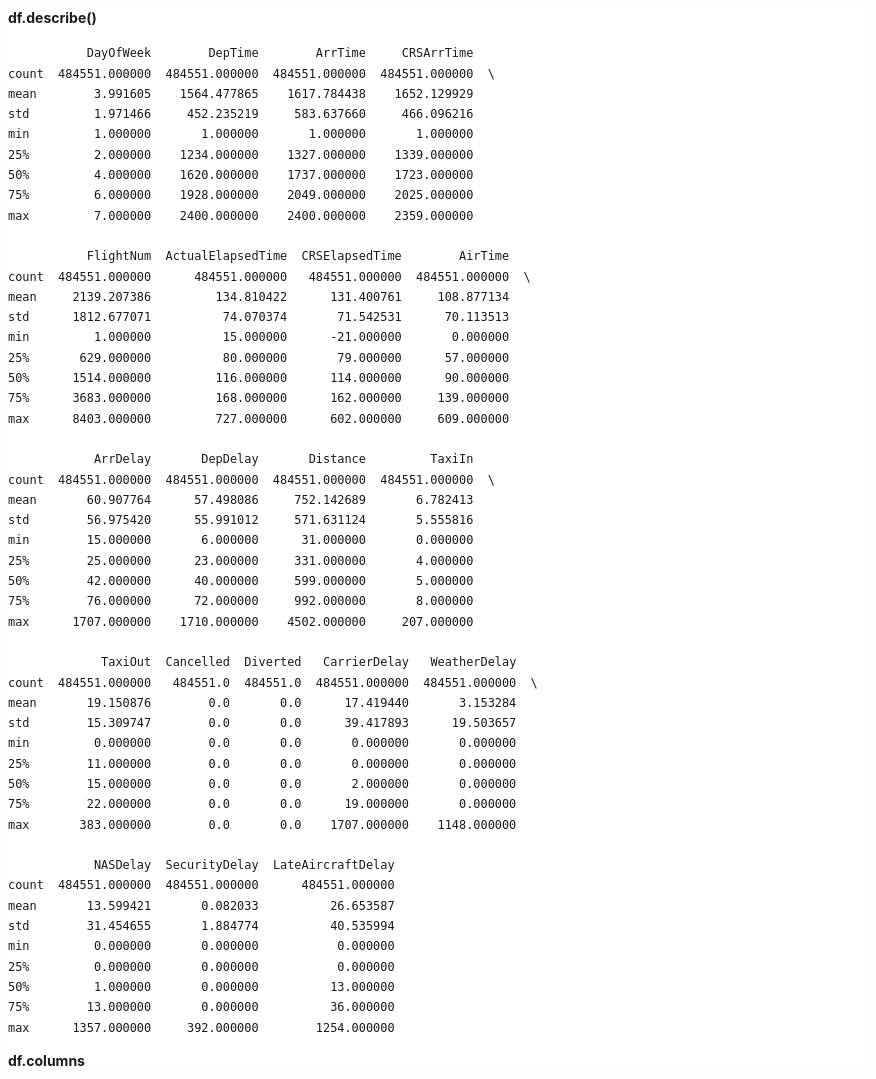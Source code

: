 **df.describe()**

               DayOfWeek        DepTime        ArrTime     CRSArrTime   
    count  484551.000000  484551.000000  484551.000000  484551.000000  \
    mean        3.991605    1564.477865    1617.784438    1652.129929   
    std         1.971466     452.235219     583.637660     466.096216   
    min         1.000000       1.000000       1.000000       1.000000   
    25%         2.000000    1234.000000    1327.000000    1339.000000   
    50%         4.000000    1620.000000    1737.000000    1723.000000   
    75%         6.000000    1928.000000    2049.000000    2025.000000   
    max         7.000000    2400.000000    2400.000000    2359.000000   
    
               FlightNum  ActualElapsedTime  CRSElapsedTime        AirTime   
    count  484551.000000      484551.000000   484551.000000  484551.000000  \
    mean     2139.207386         134.810422      131.400761     108.877134   
    std      1812.677071          74.070374       71.542531      70.113513   
    min         1.000000          15.000000      -21.000000       0.000000   
    25%       629.000000          80.000000       79.000000      57.000000   
    50%      1514.000000         116.000000      114.000000      90.000000   
    75%      3683.000000         168.000000      162.000000     139.000000   
    max      8403.000000         727.000000      602.000000     609.000000   
    
                ArrDelay       DepDelay       Distance         TaxiIn   
    count  484551.000000  484551.000000  484551.000000  484551.000000  \
    mean       60.907764      57.498086     752.142689       6.782413   
    std        56.975420      55.991012     571.631124       5.555816   
    min        15.000000       6.000000      31.000000       0.000000   
    25%        25.000000      23.000000     331.000000       4.000000   
    50%        42.000000      40.000000     599.000000       5.000000   
    75%        76.000000      72.000000     992.000000       8.000000   
    max      1707.000000    1710.000000    4502.000000     207.000000   
    
                 TaxiOut  Cancelled  Diverted   CarrierDelay   WeatherDelay   
    count  484551.000000   484551.0  484551.0  484551.000000  484551.000000  \
    mean       19.150876        0.0       0.0      17.419440       3.153284   
    std        15.309747        0.0       0.0      39.417893      19.503657   
    min         0.000000        0.0       0.0       0.000000       0.000000   
    25%        11.000000        0.0       0.0       0.000000       0.000000   
    50%        15.000000        0.0       0.0       2.000000       0.000000   
    75%        22.000000        0.0       0.0      19.000000       0.000000   
    max       383.000000        0.0       0.0    1707.000000    1148.000000   
    
                NASDelay  SecurityDelay  LateAircraftDelay  
    count  484551.000000  484551.000000      484551.000000  
    mean       13.599421       0.082033          26.653587  
    std        31.454655       1.884774          40.535994  
    min         0.000000       0.000000           0.000000  
    25%         0.000000       0.000000           0.000000  
    50%         1.000000       0.000000          13.000000  
    75%        13.000000       0.000000          36.000000  
    max      1357.000000     392.000000        1254.000000  

**df.columns**
